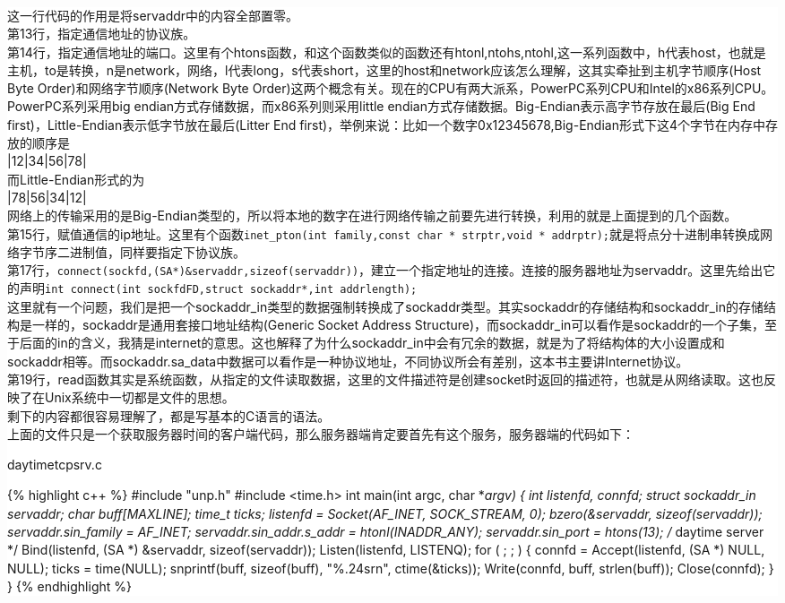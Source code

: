 

   


这一行代码的作用是将servaddr中的内容全部置零。  
第13行，指定通信地址的协议族。  
第14行，指定通信地址的端口。这里有个htons函数，和这个函数类似的函数还有htonl,ntohs,ntohl,这一系列函数中，h代表host，也就是主机，to是转换，n是network，网络，l代表long，s代表short，这里的host和network应该怎么理解，这其实牵扯到主机字节顺序(Host Byte Order)和网络字节顺序(Network Byte Order)这两个概念有关。现在的CPU有两大派系，PowerPC系列CPU和Intel的x86系列CPU。PowerPC系列采用big endian方式存储数据，而x86系列则采用little endian方式存储数据。Big-Endian表示高字节存放在最后(Big End first)，Little-Endian表示低字节放在最后(Litter End first)，举例来说：比如一个数字0x12345678,Big-Endian形式下这4个字节在内存中存放的顺序是  
|12|34|56|78|  
而Little-Endian形式的为  
|78|56|34|12|  
网络上的传输采用的是Big-Endian类型的，所以将本地的数字在进行网络传输之前要先进行转换，利用的就是上面提到的几个函数。  
第15行，赋值通信的ip地址。这里有个函数`inet_pton(int family,const char * strptr,void * addrptr);`就是将点分十进制串转换成网络字节序二进制值，同样要指定下协议族。  
第17行，`connect(sockfd,(SA*)&servaddr,sizeof(servaddr))`，建立一个指定地址的连接。连接的服务器地址为servaddr。这里先给出它的声明`int connect(int sockfdFD,struct sockaddr*,int addrlength);`  
这里就有一个问题，我们是把一个sockaddr_in类型的数据强制转换成了sockaddr类型。其实sockaddr的存储结构和sockaddr_in的存储结构是一样的，sockaddr是通用套接口地址结构(Generic Socket Address Structure)，而sockaddr_in可以看作是sockaddr的一个子集，至于后面的in的含义，我猜是internet的意思。这也解释了为什么sockaddr_in中会有冗余的数据，就是为了将结构体的大小设置成和sockaddr相等。而sockaddr.sa_data中数据可以看作是一种协议地址，不同协议所会有差别，这本书主要讲Internet协议。  
第19行，read函数其实是系统函数，从指定的文件读取数据，这里的文件描述符是创建socket时返回的描述符，也就是从网络读取。这也反映了在Unix系统中一切都是文件的思想。  
剩下的内容都很容易理解了，都是写基本的C语言的语法。  
上面的文件只是一个获取服务器时间的客户端代码，那么服务器端肯定要首先有这个服务，服务器端的代码如下：




daytimetcpsrv.c 

{% highlight c++ %}
#include "unp.h" 
#include <time.h> 
int 
main(int argc, char **argv) 
{ 
    int listenfd, connfd; 
    struct sockaddr_in servaddr; 
    char buff[MAXLINE]; 
    time_t ticks; 
    listenfd = Socket(AF_INET, SOCK_STREAM, 0); 
    bzero(&servaddr, sizeof(servaddr)); 
    servaddr.sin_family = AF_INET; 
    servaddr.sin_addr.s_addr = htonl(INADDR_ANY); 
    servaddr.sin_port = htons(13); /* daytime server */ 
    Bind(listenfd, (SA *) &servaddr, sizeof(servaddr)); 
    Listen(listenfd, LISTENQ); 
    for ( ; ; ) {
        connfd = Accept(listenfd, (SA *) NULL, NULL); 
        ticks = time(NULL); 
        snprintf(buff, sizeof(buff), "%.24srn", ctime(&ticks)); 
        Write(connfd, buff, strlen(buff)); 
        Close(connfd); 
    } 
} 
{% endhighlight %}
